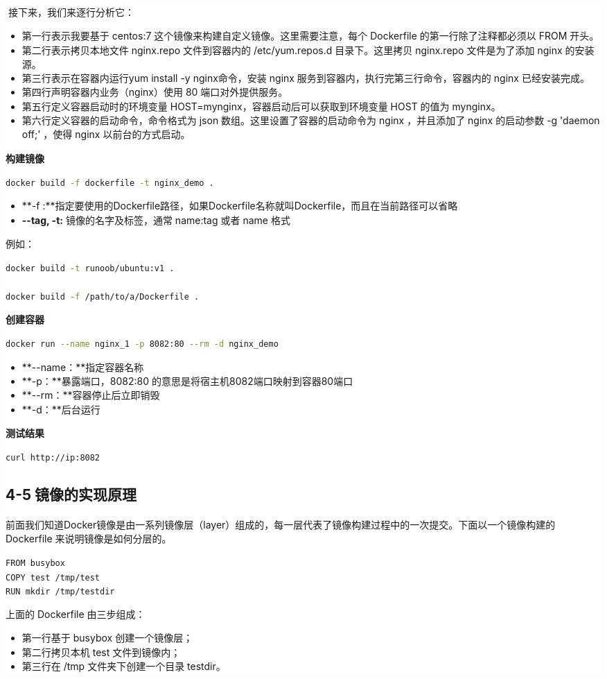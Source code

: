 ​	接下来，我们来逐行分析它：

-   第一行表示我要基于 centos:7 这个镜像来构建自定义镜像。这里需要注意，每个 Dockerfile 的第一行除了注释都必须以 FROM 开头。
-   第二行表示拷贝本地文件 nginx.repo 文件到容器内的 /etc/yum.repos.d 目录下。这里拷贝 nginx.repo 文件是为了添加 nginx 的安装源。
-   第三行表示在容器内运行yum install -y nginx命令，安装 nginx 服务到容器内，执行完第三行命令，容器内的 nginx 已经安装完成。
-   第四行声明容器内业务（nginx）使用 80 端口对外提供服务。
-   第五行定义容器启动时的环境变量 HOST=mynginx，容器启动后可以获取到环境变量 HOST 的值为 mynginx。
-   第六行定义容器的启动命令，命令格式为 json 数组。这里设置了容器的启动命令为 nginx ，并且添加了 nginx 的启动参数 -g 'daemon off;' ，使得 nginx 以前台的方式启动。



**构建镜像**

```sh
docker build -f dockerfile -t nginx_demo .
```

-   **-f :**指定要使用的Dockerfile路径，如果Dockerfile名称就叫Dockerfile，而且在当前路径可以省略
-   **--tag, -t:** 镜像的名字及标签，通常 name:tag 或者 name 格式

例如：

```sh
docker build -t runoob/ubuntu:v1 . 

docker build -f /path/to/a/Dockerfile .
```

**创建容器**

```sh
docker run --name nginx_1 -p 8082:80 --rm -d nginx_demo
```

-   **--name：**指定容器名称
-   **-p：**暴露端口，8082:80 的意思是将宿主机8082端口映射到容器80端口
-   **--rm：**容器停止后立即销毁
-   **-d：**后台运行

**测试结果**

```sh
curl http://ip:8082
```



## 4-5 镜像的实现原理

​	前面我们知道Docker镜像是由一系列镜像层（layer）组成的，每一层代表了镜像构建过程中的一次提交。下面以一个镜像构建的 Dockerfile 来说明镜像是如何分层的。

```sh
FROM busybox
COPY test /tmp/test
RUN mkdir /tmp/testdir
```

上面的 Dockerfile 由三步组成：

-   第一行基于 busybox 创建一个镜像层；
-   第二行拷贝本机 test 文件到镜像内；
-   第三行在 /tmp 文件夹下创建一个目录 testdir。
